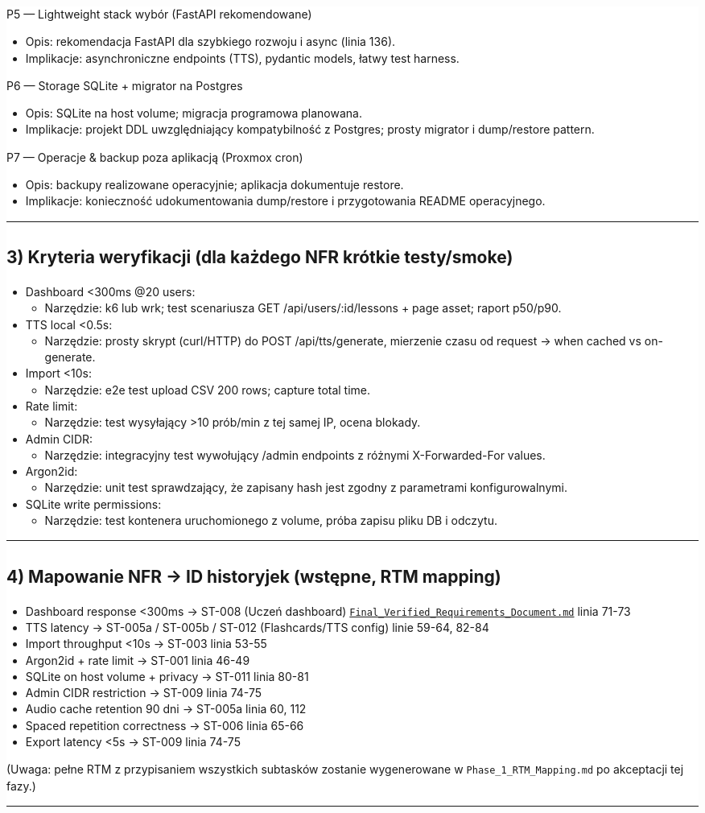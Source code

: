 P5 — Lightweight stack wybór (FastAPI rekomendowane)
- Opis: rekomendacja FastAPI dla szybkiego rozwoju i async (linia 136).
- Implikacje: asynchroniczne endpoints (TTS), pydantic models, łatwy test harness.

P6 — Storage SQLite + migrator na Postgres
- Opis: SQLite na host volume; migracja programowa planowana.
- Implikacje: projekt DDL uwzględniający kompatybilność z Postgres; prosty migrator i dump/restore pattern.

P7 — Operacje & backup poza aplikacją (Proxmox cron)
- Opis: backupy realizowane operacyjnie; aplikacja dokumentuje restore.
- Implikacje: konieczność udokumentowania dump/restore i przygotowania README operacyjnego.

---

## 3) Kryteria weryfikacji (dla każdego NFR krótkie testy/smoke)

- Dashboard <300ms @20 users:
  - Narzędzie: k6 lub wrk; test scenariusza GET /api/users/:id/lessons + page asset; raport p50/p90.
- TTS local <0.5s:
  - Narzędzie: prosty skrypt (curl/HTTP) do POST /api/tts/generate, mierzenie czasu od request -> when cached vs on-generate.
- Import <10s:
  - Narzędzie: e2e test upload CSV 200 rows; capture total time.
- Rate limit:
  - Narzędzie: test wysyłający >10 prób/min z tej samej IP, ocena blokady.
- Admin CIDR:
  - Narzędzie: integracyjny test wywołujący /admin endpoints z różnymi X-Forwarded-For values.
- Argon2id:
  - Narzędzie: unit test sprawdzający, że zapisany hash jest zgodny z parametrami konfigurowalnymi.
- SQLite write permissions:
  - Narzędzie: test kontenera uruchomionego z volume, próba zapisu pliku DB i odczytu.

---

## 4) Mapowanie NFR -> ID historyjek (wstępne, RTM mapping)

- Dashboard response <300ms -> ST-008 (Uczeń dashboard) [`Final_Verified_Requirements_Document.md`](Final_Verified_Requirements_Document.md:1) linia 71-73
- TTS latency -> ST-005a / ST-005b / ST-012 (Flashcards/TTS config) linie 59-64, 82-84
- Import throughput <10s -> ST-003 linia 53-55
- Argon2id + rate limit -> ST-001 linia 46-49
- SQLite on host volume + privacy -> ST-011 linia 80-81
- Admin CIDR restriction -> ST-009 linia 74-75
- Audio cache retention 90 dni -> ST-005a linia 60, 112
- Spaced repetition correctness -> ST-006 linia 65-66
- Export latency <5s -> ST-009 linia 74-75

(Uwaga: pełne RTM z przypisaniem wszystkich subtasków zostanie wygenerowane w `Phase_1_RTM_Mapping.md` po akceptacji tej fazy.)

---
